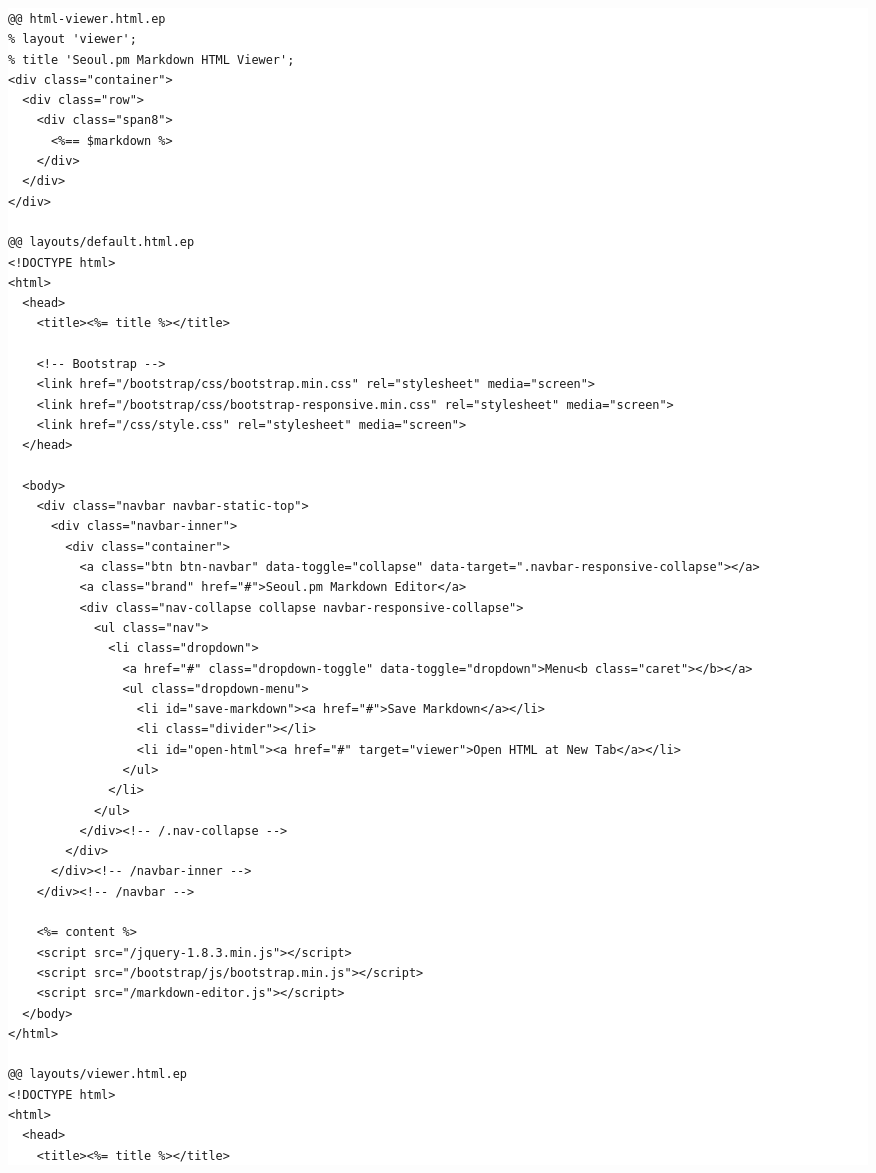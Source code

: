 	@@ html-viewer.html.ep
	% layout 'viewer';
	% title 'Seoul.pm Markdown HTML Viewer';
	<div class="container">
	  <div class="row">
	    <div class="span8">
	      <%== $markdown %>
	    </div>
	  </div>
	</div>
	
	@@ layouts/default.html.ep
	<!DOCTYPE html>
	<html>
	  <head>
	    <title><%= title %></title>
	
	    <!-- Bootstrap -->
	    <link href="/bootstrap/css/bootstrap.min.css" rel="stylesheet" media="screen">
	    <link href="/bootstrap/css/bootstrap-responsive.min.css" rel="stylesheet" media="screen">
	    <link href="/css/style.css" rel="stylesheet" media="screen">
	  </head>
	
	  <body>
	    <div class="navbar navbar-static-top">
	  	  <div class="navbar-inner">
	  	    <div class="container">
	  	      <a class="btn btn-navbar" data-toggle="collapse" data-target=".navbar-responsive-collapse"></a>
	  	      <a class="brand" href="#">Seoul.pm Markdown Editor</a>
	  	      <div class="nav-collapse collapse navbar-responsive-collapse">
	  	        <ul class="nav">
	  	          <li class="dropdown">
	  	            <a href="#" class="dropdown-toggle" data-toggle="dropdown">Menu<b class="caret"></b></a>
	  	            <ul class="dropdown-menu">
	  	              <li id="save-markdown"><a href="#">Save Markdown</a></li>
	  	              <li class="divider"></li>
	  	              <li id="open-html"><a href="#" target="viewer">Open HTML at New Tab</a></li>
	  	            </ul>
	  	          </li>
	  	        </ul>
	  	      </div><!-- /.nav-collapse -->
	  	    </div>
	  	  </div><!-- /navbar-inner -->
	    </div><!-- /navbar -->
	
	    <%= content %>
	    <script src="/jquery-1.8.3.min.js"></script>
	    <script src="/bootstrap/js/bootstrap.min.js"></script>
	    <script src="/markdown-editor.js"></script>
	  </body>
	</html>
	
	@@ layouts/viewer.html.ep
	<!DOCTYPE html>
	<html>
	  <head>
	    <title><%= title %></title>
	